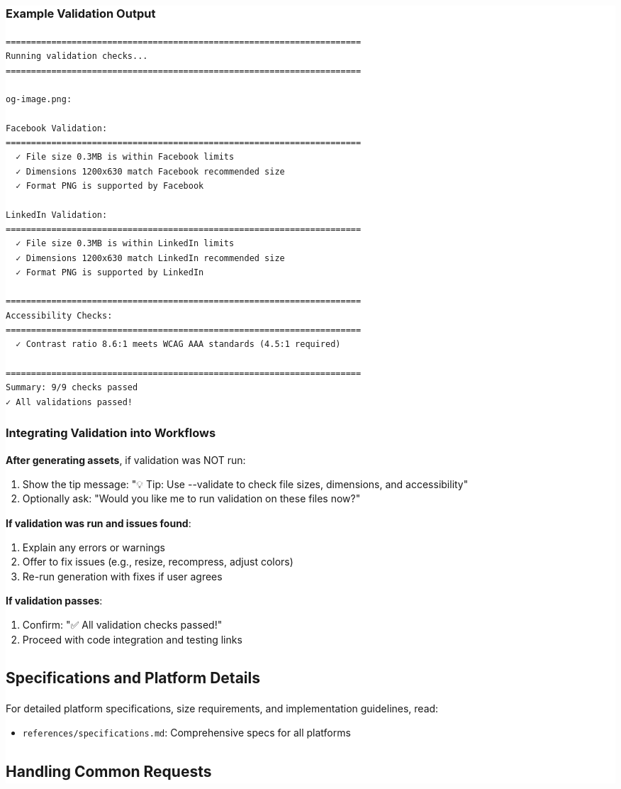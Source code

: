 ### Example Validation Output

```
======================================================================
Running validation checks...
======================================================================

og-image.png:

Facebook Validation:
======================================================================
  ✓ File size 0.3MB is within Facebook limits
  ✓ Dimensions 1200x630 match Facebook recommended size
  ✓ Format PNG is supported by Facebook

LinkedIn Validation:
======================================================================
  ✓ File size 0.3MB is within LinkedIn limits
  ✓ Dimensions 1200x630 match LinkedIn recommended size
  ✓ Format PNG is supported by LinkedIn

======================================================================
Accessibility Checks:
======================================================================
  ✓ Contrast ratio 8.6:1 meets WCAG AAA standards (4.5:1 required)

======================================================================
Summary: 9/9 checks passed
✓ All validations passed!
```

### Integrating Validation into Workflows

**After generating assets**, if validation was NOT run:
1. Show the tip message: "💡 Tip: Use --validate to check file sizes, dimensions, and accessibility"
2. Optionally ask: "Would you like me to run validation on these files now?"

**If validation was run and issues found**:
1. Explain any errors or warnings
2. Offer to fix issues (e.g., resize, recompress, adjust colors)
3. Re-run generation with fixes if user agrees

**If validation passes**:
1. Confirm: "✅ All validation checks passed!"
2. Proceed with code integration and testing links

## Specifications and Platform Details

For detailed platform specifications, size requirements, and implementation guidelines, read:
- `references/specifications.md`: Comprehensive specs for all platforms

## Handling Common Requests
